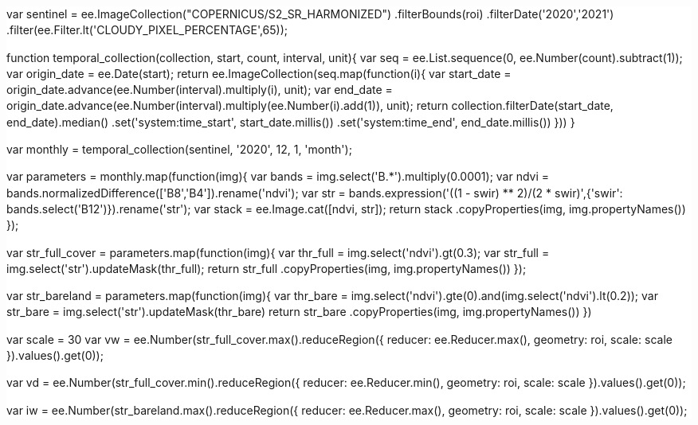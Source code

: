 var sentinel = ee.ImageCollection("COPERNICUS/S2_SR_HARMONIZED")
.filterBounds(roi)
.filterDate('2020','2021')
.filter(ee.Filter.lt('CLOUDY_PIXEL_PERCENTAGE',65));

function temporal_collection(collection, start, count, interval, unit){
  var seq = ee.List.sequence(0, ee.Number(count).subtract(1));
  var origin_date = ee.Date(start);
  return ee.ImageCollection(seq.map(function(i){
    var start_date = origin_date.advance(ee.Number(interval).multiply(i), unit);
    var end_date = origin_date.advance(ee.Number(interval).multiply(ee.Number(i).add(1)), unit);
    return collection.filterDate(start_date, end_date).median()
    .set('system:time_start', start_date.millis())
    .set('system:time_end', end_date.millis())
    }))
  }

var monthly = temporal_collection(sentinel, '2020', 12, 1, 'month');

var parameters = monthly.map(function(img){
  var bands = img.select('B.*').multiply(0.0001);
  var ndvi = bands.normalizedDifference(['B8','B4']).rename('ndvi');
  var str = bands.expression('((1 - swir) ** 2)/(2 * swir)',{'swir': bands.select('B12')}).rename('str');
  var stack = ee.Image.cat([ndvi, str]);
  return stack
  .copyProperties(img, img.propertyNames())
  });

var str_full_cover = parameters.map(function(img){
  var thr_full = img.select('ndvi').gt(0.3);
  var str_full = img.select('str').updateMask(thr_full);
  return str_full
  .copyProperties(img, img.propertyNames())
  });
  
var str_bareland = parameters.map(function(img){
  var thr_bare = img.select('ndvi').gte(0).and(img.select('ndvi').lt(0.2));
  var str_bare = img.select('str').updateMask(thr_bare)
  return str_bare
  .copyProperties(img, img.propertyNames())
  })
  
var scale = 30 
var vw = ee.Number(str_full_cover.max().reduceRegion({
  reducer: ee.Reducer.max(), geometry: roi, scale: scale
  }).values().get(0));
  
var vd = ee.Number(str_full_cover.min().reduceRegion({
  reducer: ee.Reducer.min(), geometry: roi, scale: scale
  }).values().get(0));
  

var iw = ee.Number(str_bareland.max().reduceRegion({
  reducer: ee.Reducer.max(), geometry: roi, scale: scale
  }).values().get(0)); 
  